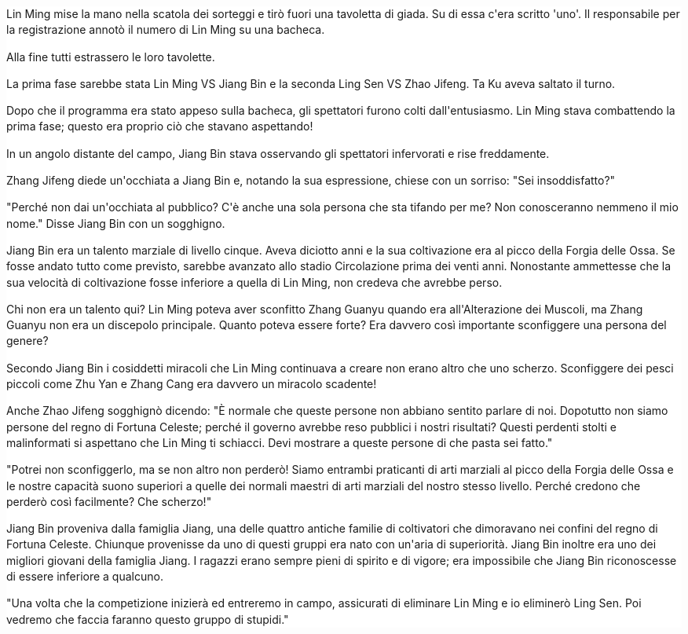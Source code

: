 
Lin Ming mise la mano nella scatola dei sorteggi e tirò fuori una tavoletta di giada. Su di essa c'era scritto 'uno'. Il responsabile per la registrazione annotò il numero di Lin Ming su una bacheca.


Alla fine tutti estrassero le loro tavolette.


La prima fase sarebbe stata Lin Ming VS Jiang Bin e la seconda Ling Sen VS Zhao Jifeng. Ta Ku aveva saltato il turno.


Dopo che il programma era stato appeso sulla bacheca, gli spettatori furono colti dall'entusiasmo. Lin Ming stava combattendo la prima fase; questo era proprio ciò che stavano aspettando!


In un angolo distante del campo, Jiang Bin stava osservando gli spettatori infervorati e rise freddamente.


Zhang Jifeng diede un'occhiata a Jiang Bin e, notando la sua espressione, chiese con un sorriso: "Sei insoddisfatto?"


"Perché non dai un'occhiata al pubblico? C'è anche una sola persona che sta tifando per me? Non conosceranno nemmeno il mio nome." Disse Jiang Bin con un sogghigno.


Jiang Bin era un talento marziale di livello cinque. Aveva diciotto anni e la sua coltivazione era al picco della Forgia delle Ossa. Se fosse andato tutto come previsto, sarebbe avanzato allo stadio Circolazione prima dei venti anni. Nonostante ammettesse che la sua velocità di coltivazione fosse inferiore a quella di Lin Ming, non credeva che avrebbe perso.


Chi non era un talento qui? Lin Ming poteva aver sconfitto Zhang Guanyu quando era all'Alterazione dei Muscoli, ma Zhang Guanyu non era un discepolo principale. Quanto poteva essere forte? Era davvero così importante sconfiggere una persona del genere?


Secondo Jiang Bin i cosiddetti miracoli che Lin Ming continuava a creare non erano altro che uno scherzo. Sconfiggere dei pesci piccoli come Zhu Yan e Zhang Cang era davvero un miracolo scadente!


Anche Zhao Jifeng sogghignò dicendo: "È normale che queste persone non abbiano sentito parlare di noi. Dopotutto non siamo persone del regno di Fortuna Celeste; perché il governo avrebbe reso pubblici i nostri risultati? Questi perdenti stolti e malinformati si aspettano che Lin Ming ti schiacci. Devi mostrare a queste persone di che pasta sei fatto."


"Potrei non sconfiggerlo, ma se non altro non perderò! Siamo entrambi praticanti di arti marziali al picco della Forgia delle Ossa e le nostre capacità suono superiori a quelle dei normali maestri di arti marziali del nostro stesso livello. Perché credono che perderò così facilmente? Che scherzo!"


Jiang Bin proveniva dalla famiglia Jiang, una delle quattro antiche familie di coltivatori che dimoravano nei confini del regno di Fortuna Celeste. Chiunque provenisse da uno di questi gruppi era nato con un'aria di superiorità. Jiang Bin inoltre era uno dei migliori giovani della famiglia Jiang. I ragazzi erano sempre pieni di spirito e di vigore; era impossibile che Jiang Bin riconoscesse di essere inferiore a qualcuno.


"Una volta che la competizione inizierà ed entreremo in campo, assicurati di eliminare Lin Ming e io eliminerò Ling Sen. Poi vedremo che faccia faranno questo gruppo di stupidi."
